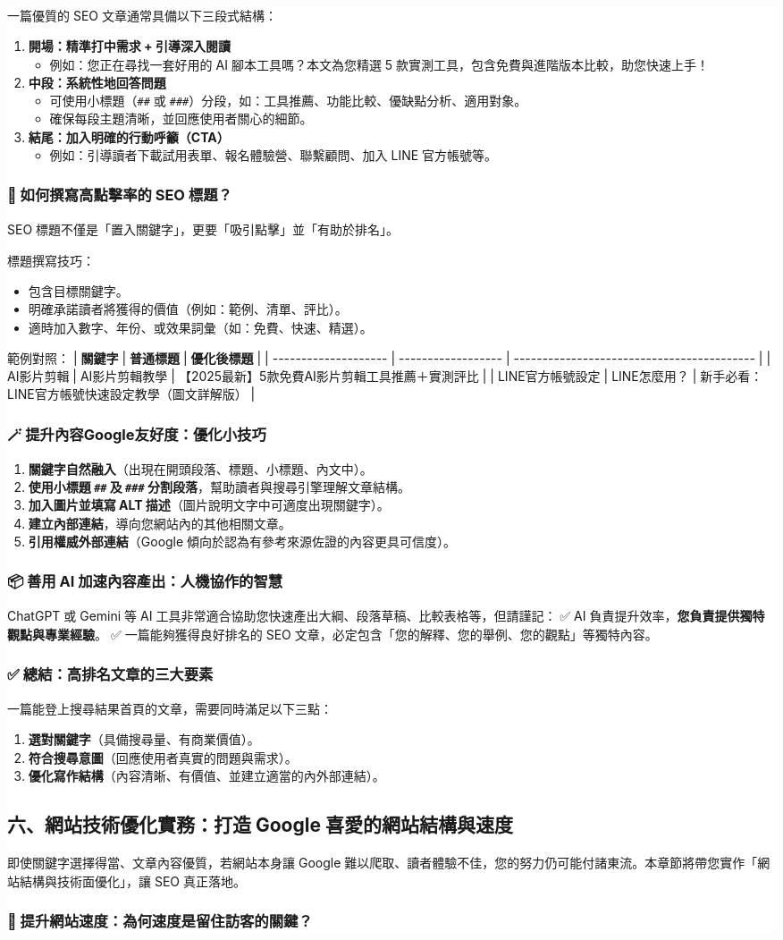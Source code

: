 一篇優質的 SEO 文章通常具備以下三段式結構：
1.  **開場：精準打中需求 + 引導深入閱讀**
    *   例如：您正在尋找一套好用的 AI 腳本工具嗎？本文為您精選 5 款實測工具，包含免費與進階版本比較，助您快速上手！
2.  **中段：系統性地回答問題**
    *   可使用小標題（`##` 或 `###`）分段，如：工具推薦、功能比較、優缺點分析、適用對象。
    *   確保每段主題清晰，並回應使用者關心的細節。
3.  **結尾：加入明確的行動呼籲（CTA）**
    *   例如：引導讀者下載試用表單、報名體驗營、聯繫顧問、加入 LINE 官方帳號等。

### 📝 如何撰寫高點擊率的 SEO 標題？

SEO 標題不僅是「置入關鍵字」，更要「吸引點擊」並「有助於排名」。

標題撰寫技巧：
-   包含目標關鍵字。
-   明確承諾讀者將獲得的價值（例如：範例、清單、評比）。
-   適時加入數字、年份、或效果詞彙（如：免費、快速、精選）。

範例對照：
| **關鍵字**           | **普通標題**       | **優化後標題**                             |
| -------------------- | ------------------ | ------------------------------------------ |
| AI影片剪輯           | AI影片剪輯教學     | 【2025最新】5款免費AI影片剪輯工具推薦＋實測評比 |
| LINE官方帳號設定     | LINE怎麼用？       | 新手必看：LINE官方帳號快速設定教學（圖文詳解版） |

### 🪄 提升內容Google友好度：優化小技巧

1.  **關鍵字自然融入**（出現在開頭段落、標題、小標題、內文中）。
2.  **使用小標題 `##` 及 `###` 分割段落**，幫助讀者與搜尋引擎理解文章結構。
3.  **加入圖片並填寫 ALT 描述**（圖片說明文字中可適度出現關鍵字）。
4.  **建立內部連結**，導向您網站內的其他相關文章。
5.  **引用權威外部連結**（Google 傾向於認為有參考來源佐證的內容更具可信度）。

### 📦 善用 AI 加速內容產出：人機協作的智慧

ChatGPT 或 Gemini 等 AI 工具非常適合協助您快速產出大綱、段落草稿、比較表格等，但請謹記：
✅ AI 負責提升效率，**您負責提供獨特觀點與專業經驗**。
✅ 一篇能夠獲得良好排名的 SEO 文章，必定包含「您的解釋、您的舉例、您的觀點」等獨特內容。

### ✅ 總結：高排名文章的三大要素

一篇能登上搜尋結果首頁的文章，需要同時滿足以下三點：
1.  **選對關鍵字**（具備搜尋量、有商業價值）。
2.  **符合搜尋意圖**（回應使用者真實的問題與需求）。
3.  **優化寫作結構**（內容清晰、有價值、並建立適當的內外部連結）。

## 六、網站技術優化實務：打造 Google 喜愛的網站結構與速度

即使關鍵字選擇得當、文章內容優質，若網站本身讓 Google 難以爬取、讀者體驗不佳，您的努力仍可能付諸東流。本章節將帶您實作「網站結構與技術面優化」，讓 SEO 真正落地。

### 🚀 提升網站速度：為何速度是留住訪客的關鍵？
